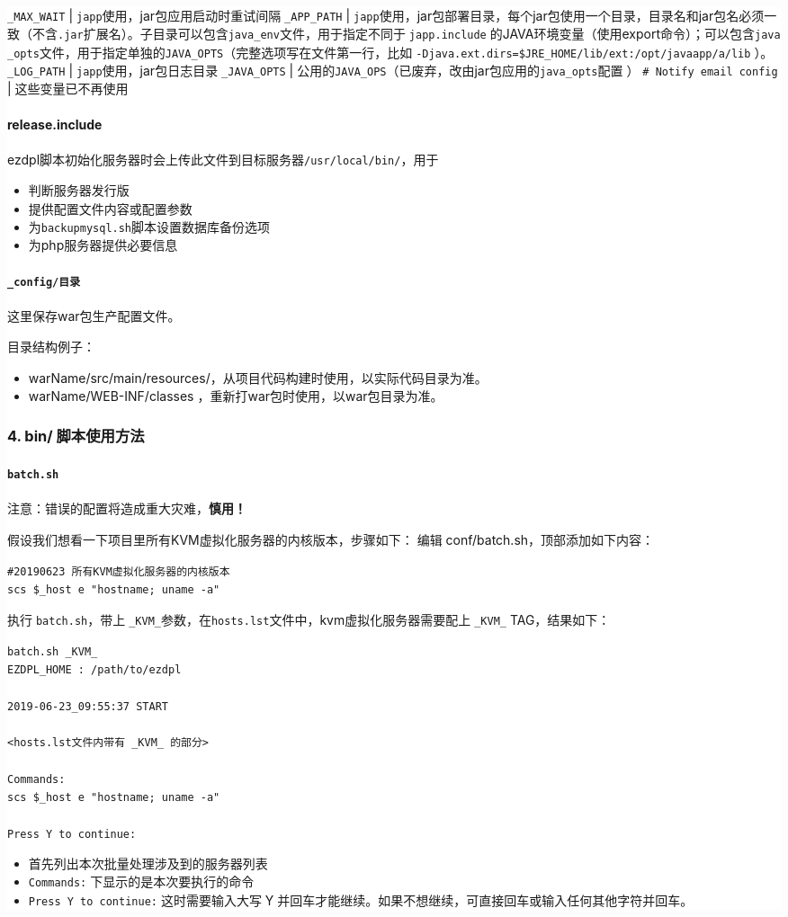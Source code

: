 `_MAX_WAIT`           | `japp`使用，jar包应用启动时重试间隔
`_APP_PATH`           | `japp`使用，jar包部署目录，每个jar包使用一个目录，目录名和jar包名必须一致（不含`.jar`扩展名）。子目录可以包含`java_env`文件，用于指定不同于 `japp.include` 的JAVA环境变量（使用export命令）；可以包含`java_opts`文件，用于指定单独的`JAVA_OPTS`（完整选项写在文件第一行，比如 `-Djava.ext.dirs=$JRE_HOME/lib/ext:/opt/javaapp/a/lib` ）。
`_LOG_PATH`           | `japp`使用，jar包日志目录
`_JAVA_OPTS`          | 公用的`JAVA_OPS`（已废弃，改由jar包应用的`java_opts`配置 ）
`# Notify email config` | 这些变量已不再使用

#### release.include
  ezdpl脚本初始化服务器时会上传此文件到目标服务器`/usr/local/bin/`，用于
- 判断服务器发行版
- 提供配置文件内容或配置参数
- 为`backupmysql.sh`脚本设置数据库备份选项
- 为php服务器提供必要信息

#### `_config/目录`

这里保存war包生产配置文件。

目录结构例子：
- warName/src/main/resources/，从项目代码构建时使用，以实际代码目录为准。
- warName/WEB-INF/classes ，重新打war包时使用，以war包目录为准。


### 4\. bin/ 脚本使用方法

#### `batch.sh`
注意：错误的配置将造成重大灾难，**慎用！**

假设我们想看一下项目里所有KVM虚拟化服务器的内核版本，步骤如下：
编辑 conf/batch.sh，顶部添加如下内容：
```
#20190623 所有KVM虚拟化服务器的内核版本
scs $_host e "hostname; uname -a"
```

执行 `batch.sh`，带上 `_KVM_`参数，在`hosts.lst`文件中，kvm虚拟化服务器需要配上 `_KVM_` TAG，结果如下：
```
batch.sh _KVM_
EZDPL_HOME : /path/to/ezdpl

2019-06-23_09:55:37 START

<hosts.lst文件内带有 _KVM_ 的部分>

Commands:
scs $_host e "hostname; uname -a"

Press Y to continue:
```
- 首先列出本次批量处理涉及到的服务器列表
- `Commands:` 下显示的是本次要执行的命令
- `Press Y to continue:` 这时需要输入大写 Y 并回车才能继续。如果不想继续，可直接回车或输入任何其他字符并回车。
